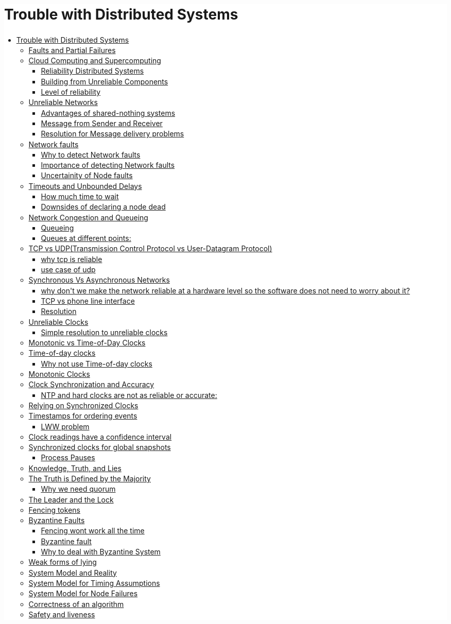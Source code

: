 # Trouble with Distributed Systems

- [Trouble with Distributed Systems](#trouble-with-distributed-systems)
  - [Faults and Partial Failures](#faults-and-partial-failures)
  - [Cloud Computing and Supercomputing](#cloud-computing-and-supercomputing)
    - [Reliability Distributed Systems](#reliability-distributed-systems)
    - [Building from Unreliable Components](#building-from-unreliable-components)
    - [Level of reliability](#level-of-reliability)
  - [Unreliable Networks](#unreliable-networks)
    - [Advantages of shared-nothing systems](#advantages-of-shared-nothing-systems)
    - [Message from Sender and Receiver](#message-from-sender-and-receiver)
    - [Resolution for Message delivery problems](#resolution-for-message-delivery-problems)
  - [Network faults](#network-faults)
    - [Why to detect Network faults](#why-to-detect-network-faults)
    - [Importance of detecting Network faults](#importance-of-detecting-network-faults)
    - [Uncertainity of Node faults](#uncertainity-of-node-faults)
  - [Timeouts and Unbounded Delays](#timeouts-and-unbounded-delays)
    - [How much time to wait](#how-much-time-to-wait)
    - [Downsides of declaring a node dead](#downsides-of-declaring-a-node-dead)
  - [Network Congestion and Queueing](#network-congestion-and-queueing)
    - [Queueing](#queueing)
    - [Queues at different points:](#queues-at-different-points)
  - [TCP vs UDP(Transmission Control Protocol vs User-Datagram Protocol)](#tcp-vs-udptransmission-control-protocol-vs-user-datagram-protocol)
    - [why tcp is reliable](#why-tcp-is-reliable)
    - [use case of udp](#use-case-of-udp)
  - [Synchronous Vs Asynchronous Networks](#synchronous-vs-asynchronous-networks)
    - [why don't we make the network reliable at a hardware level so the software does not need to worry about it?](#why-dont-we-make-the-network-reliable-at-a-hardware-level-so-the-software-does-not-need-to-worry-about-it)
    - [TCP vs phone line interface](#tcp-vs-phone-line-interface)
    - [Resolution](#resolution)
  - [Unreliable Clocks](#unreliable-clocks)
    - [Simple resolution to unreliable clocks](#simple-resolution-to-unreliable-clocks)
  - [Monotonic vs Time-of-Day Clocks](#monotonic-vs-time-of-day-clocks)
  - [Time-of-day clocks](#time-of-day-clocks)
    - [Why not use Time-of-day clocks](#why-not-use-time-of-day-clocks)
  - [Monotonic Clocks](#monotonic-clocks)
  - [Clock Synchronization and Accuracy](#clock-synchronization-and-accuracy)
    - [NTP and hard clocks are not as reliable or accurate:](#ntp-and-hard-clocks-are-not-as-reliable-or-accurate)
  - [Relying on Synchronized Clocks](#relying-on-synchronized-clocks)
  - [Timestamps for ordering events](#timestamps-for-ordering-events)
    - [LWW problem](#lww-problem)
  - [Clock readings have a confidence interval](#clock-readings-have-a-confidence-interval)
  - [Synchronized clocks for global snapshots](#synchronized-clocks-for-global-snapshots)
    - [Process Pauses](#process-pauses)
  - [Knowledge, Truth, and Lies](#knowledge-truth-and-lies)
  - [The Truth is Defined by the Majority](#the-truth-is-defined-by-the-majority)
    - [Why we need quorum](#why-we-need-quorum)
  - [The Leader and the Lock](#the-leader-and-the-lock)
  - [Fencing tokens](#fencing-tokens)
  - [Byzantine Faults](#byzantine-faults)
    - [Fencing wont work all the time](#fencing-wont-work-all-the-time)
    - [Byzantine fault](#byzantine-fault)
    - [Why to deal with Byzantine System](#why-to-deal-with-byzantine-system)
  - [Weak forms of lying](#weak-forms-of-lying)
  - [System Model and Reality](#system-model-and-reality)
  - [System Model for Timing Assumptions](#system-model-for-timing-assumptions)
  - [System Model for Node Failures](#system-model-for-node-failures)
  - [Correctness of an algorithm](#correctness-of-an-algorithm)
  - [Safety and liveness](#safety-and-liveness)
